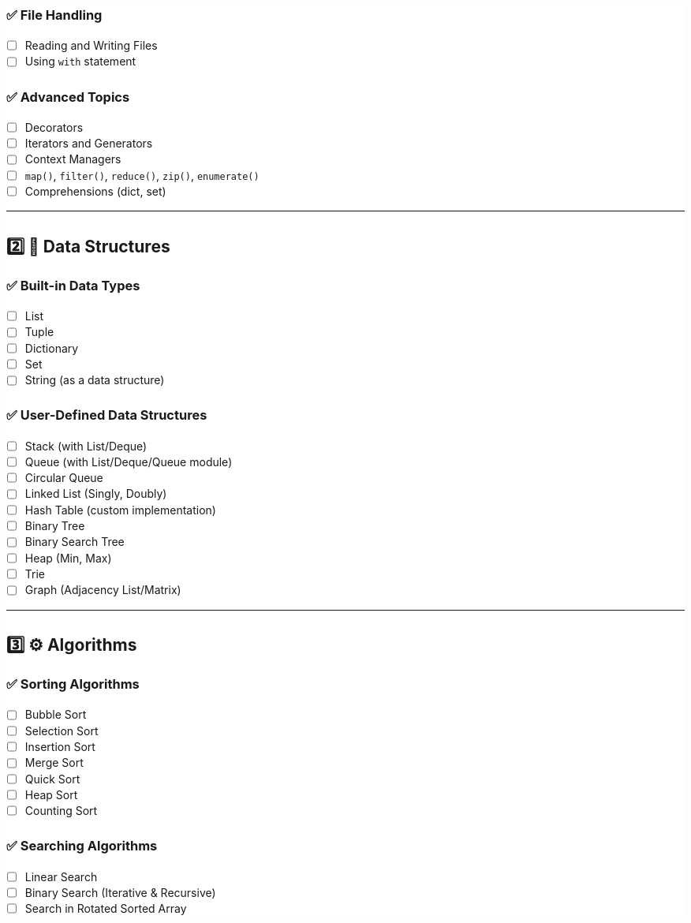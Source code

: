 ### ✅ File Handling
- [ ] Reading and Writing Files
- [ ] Using `with` statement

### ✅ Advanced Topics
- [ ] Decorators
- [ ] Iterators and Generators
- [ ] Context Managers
- [ ] `map()`, `filter()`, `reduce()`, `zip()`, `enumerate()`
- [ ] Comprehensions (dict, set)

---

## 2️⃣ 🧱 Data Structures

### ✅ Built-in Data Types
- [ ] List
- [ ] Tuple
- [ ] Dictionary
- [ ] Set
- [ ] String (as a data structure)

### ✅ User-Defined Data Structures
- [ ] Stack (with List/Deque)
- [ ] Queue (with List/Deque/Queue module)
- [ ] Circular Queue
- [ ] Linked List (Singly, Doubly)
- [ ] Hash Table (custom implementation)
- [ ] Binary Tree
- [ ] Binary Search Tree
- [ ] Heap (Min, Max)
- [ ] Trie
- [ ] Graph (Adjacency List/Matrix)

---

## 3️⃣ ⚙️ Algorithms

### ✅ Sorting Algorithms
- [ ] Bubble Sort
- [ ] Selection Sort
- [ ] Insertion Sort
- [ ] Merge Sort
- [ ] Quick Sort
- [ ] Heap Sort
- [ ] Counting Sort

### ✅ Searching Algorithms
- [ ] Linear Search
- [ ] Binary Search (Iterative & Recursive)
- [ ] Search in Rotated Sorted Array
